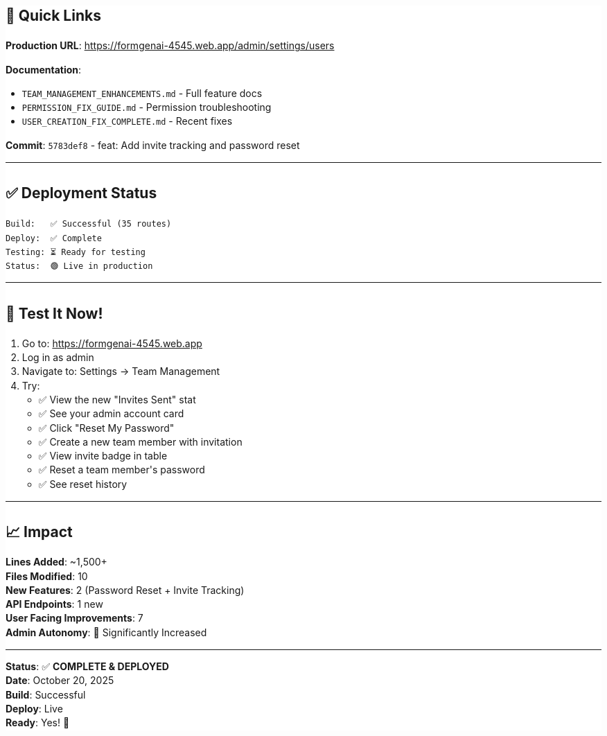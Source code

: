 
## 🔗 Quick Links

**Production URL**: https://formgenai-4545.web.app/admin/settings/users

**Documentation**:
- `TEAM_MANAGEMENT_ENHANCEMENTS.md` - Full feature docs
- `PERMISSION_FIX_GUIDE.md` - Permission troubleshooting
- `USER_CREATION_FIX_COMPLETE.md` - Recent fixes

**Commit**: `5783def8` - feat: Add invite tracking and password reset

---

## ✅ Deployment Status

```
Build:   ✅ Successful (35 routes)
Deploy:  ✅ Complete
Testing: ⏳ Ready for testing
Status:  🟢 Live in production
```

---

## 🧪 Test It Now!

1. Go to: https://formgenai-4545.web.app
2. Log in as admin
3. Navigate to: Settings → Team Management
4. Try:
   - ✅ View the new "Invites Sent" stat
   - ✅ See your admin account card
   - ✅ Click "Reset My Password"
   - ✅ Create a new team member with invitation
   - ✅ View invite badge in table
   - ✅ Reset a team member's password
   - ✅ See reset history

---

## 📈 Impact

**Lines Added**: ~1,500+  
**Files Modified**: 10  
**New Features**: 2 (Password Reset + Invite Tracking)  
**API Endpoints**: 1 new  
**User Facing Improvements**: 7  
**Admin Autonomy**: 🚀 Significantly Increased  

---

**Status**: ✅ **COMPLETE & DEPLOYED**  
**Date**: October 20, 2025  
**Build**: Successful  
**Deploy**: Live  
**Ready**: Yes! 🎉
